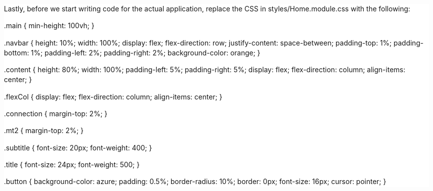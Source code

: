 Lastly, before we start writing code for the actual application, replace the CSS in styles/Home.module.css with the following:

.main {
  min-height: 100vh;
}

.navbar {
  height: 10%;
  width: 100%;
  display: flex;
  flex-direction: row;
  justify-content: space-between;
  padding-top: 1%;
  padding-bottom: 1%;
  padding-left: 2%;
  padding-right: 2%;
  background-color: orange;
}

.content {
  height: 80%;
  width: 100%;
  padding-left: 5%;
  padding-right: 5%;
  display: flex;
  flex-direction: column;
  align-items: center;
}

.flexCol {
  display: flex;
  flex-direction: column;
  align-items: center;
}

.connection {
  margin-top: 2%;
}

.mt2 {
  margin-top: 2%;
}

.subtitle {
  font-size: 20px;
  font-weight: 400;
}

.title {
  font-size: 24px;
  font-weight: 500;
}

.button {
  background-color: azure;
  padding: 0.5%;
  border-radius: 10%;
  border: 0px;
  font-size: 16px;
  cursor: pointer;
}
